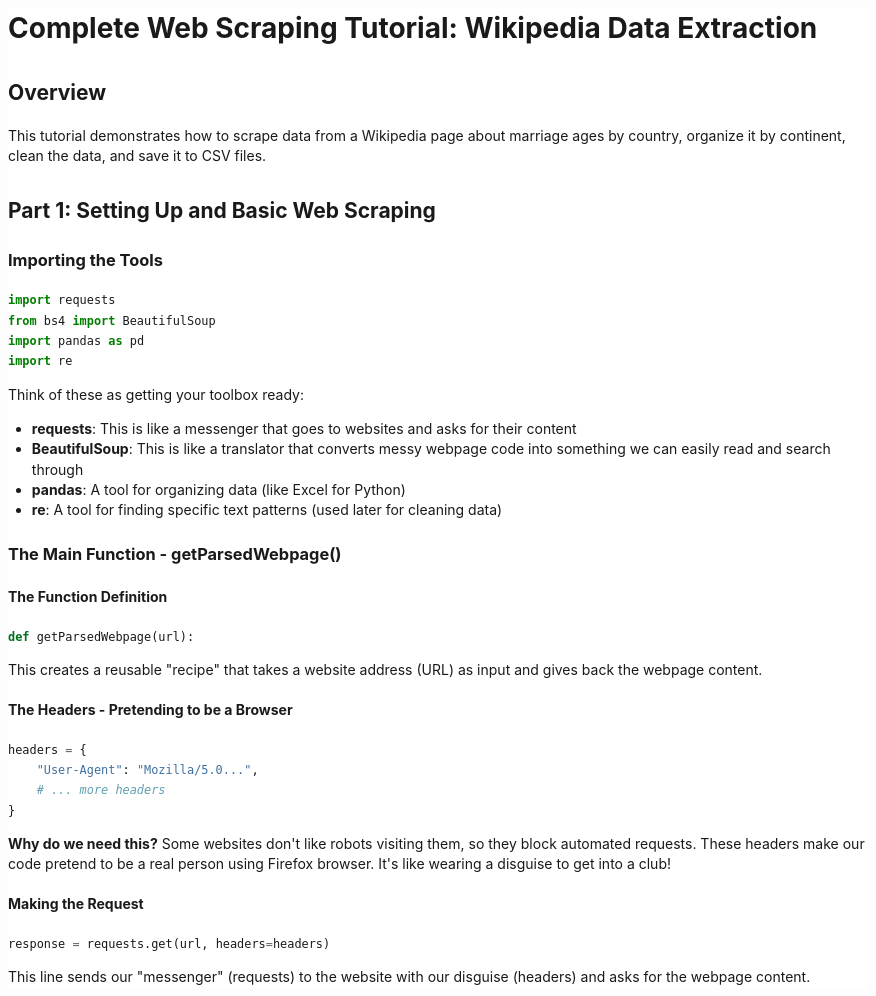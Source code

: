 # Complete Web Scraping Tutorial: Wikipedia Data Extraction

## Overview
This tutorial demonstrates how to scrape data from a Wikipedia page about marriage ages by country, organize it by continent, clean the data, and save it to CSV files.

## Part 1: Setting Up and Basic Web Scraping

### Importing the Tools
```python
import requests
from bs4 import BeautifulSoup
import pandas as pd
import re
```

Think of these as getting your toolbox ready:
- **requests**: This is like a messenger that goes to websites and asks for their content
- **BeautifulSoup**: This is like a translator that converts messy webpage code into something we can easily read and search through
- **pandas**: A tool for organizing data (like Excel for Python)
- **re**: A tool for finding specific text patterns (used later for cleaning data)

### The Main Function - getParsedWebpage()

#### The Function Definition
```python
def getParsedWebpage(url):
```
This creates a reusable "recipe" that takes a website address (URL) as input and gives back the webpage content.

#### The Headers - Pretending to be a Browser
```python
headers = {
    "User-Agent": "Mozilla/5.0...",
    # ... more headers
}
```
**Why do we need this?** Some websites don't like robots visiting them, so they block automated requests. These headers make our code pretend to be a real person using Firefox browser. It's like wearing a disguise to get into a club!

#### Making the Request
```python
response = requests.get(url, headers=headers)
```
This line sends our "messenger" (requests) to the website with our disguise (headers) and asks for the webpage content.

